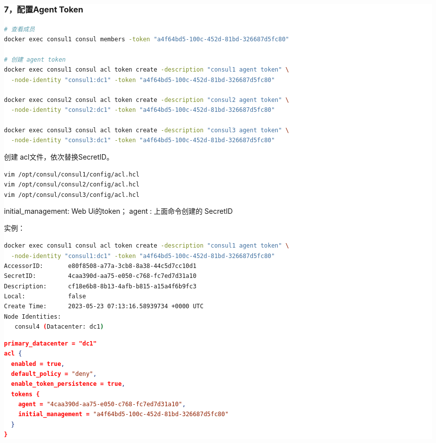 
### 7，配置Agent Token

```sh
# 查看成员
docker exec consul1 consul members -token "a4f64bd5-100c-452d-81bd-326687d5fc80"

# 创建 agent token
docker exec consul1 consul acl token create -description "consul1 agent token" \
  -node-identity "consul1:dc1" -token "a4f64bd5-100c-452d-81bd-326687d5fc80"

docker exec consul2 consul acl token create -description "consul2 agent token" \
  -node-identity "consul2:dc1" -token "a4f64bd5-100c-452d-81bd-326687d5fc80"

docker exec consul3 consul acl token create -description "consul3 agent token" \
  -node-identity "consul3:dc1" -token "a4f64bd5-100c-452d-81bd-326687d5fc80"
```

创建 acl文件，依次替换SecretID。

```sh
vim /opt/consul/consul1/config/acl.hcl
vim /opt/consul/consul2/config/acl.hcl
vim /opt/consul/consul3/config/acl.hcl
```

initial_management: Web Ui的token；
agent : 上面命令创建的 SecretID

实例：

```sh
docker exec consul1 consul acl token create -description "consul1 agent token" \
  -node-identity "consul1:dc1" -token "a4f64bd5-100c-452d-81bd-326687d5fc80"
AccessorID:       e80f8508-a77a-3cb8-8a38-44c5d7cc10d1
SecretID:         4caa390d-aa75-e050-c768-fc7ed7d31a10
Description:      cf18e6b8-8b13-4afb-b815-a15a4f6b9fc3
Local:            false
Create Time:      2023-05-23 07:13:16.58939734 +0000 UTC
Node Identities:
   consul4 (Datacenter: dc1)
```

```json
primary_datacenter = "dc1"
acl {
  enabled = true,
  default_policy = "deny",
  enable_token_persistence = true,
  tokens {
    agent = "4caa390d-aa75-e050-c768-fc7ed7d31a10",
    initial_management = "a4f64bd5-100c-452d-81bd-326687d5fc80"
  }
}
```
